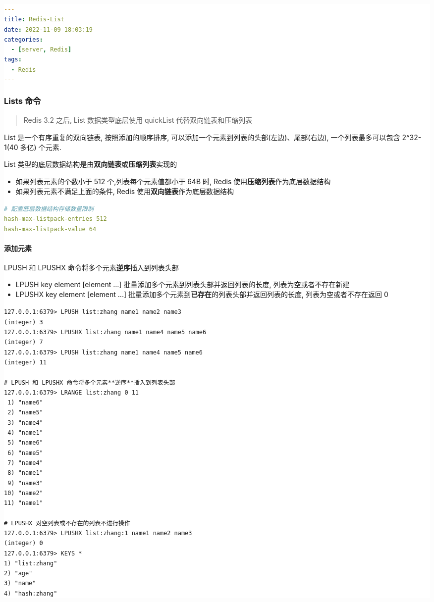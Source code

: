 ```yaml
---
title: Redis-List
date: 2022-11-09 18:03:19
categories:
  - [server, Redis]
tags:
  - Redis
---
```


### Lists 命令

> Redis 3.2 之后, List 数据类型底层使用 quickList 代替双向链表和压缩列表

List 是一个有序重复的双向链表, 按照添加的顺序排序, 可以添加一个元素到列表的头部(左边)、尾部(右边), 一个列表最多可以包含 2^32-1(40 多亿) 个元素.

List 类型的底层数据结构是由**双向链表**或**压缩列表**实现的

- 如果列表元素的个数小于 512 个,列表每个元素值都小于 64B 时, Redis 使用**压缩列表**作为底层数据结构
- 如果列表元素不满足上面的条件, Redis 使用**双向链表**作为底层数据结构

```yaml
# 配置底层数据结构存储数量限制
hash-max-listpack-entries 512
hash-max-listpack-value 64
```

#### 添加元素

LPUSH 和 LPUSHX 命令将多个元素**逆序**插入到列表头部

- LPUSH key element [element ...] 批量添加多个元素到列表头部并返回列表的长度, 列表为空或者不存在新建
- LPUSHX key element [element ...] 批量添加多个元素到**已存在**的列表头部并返回列表的长度, 列表为空或者不存在返回 0

```shell
127.0.0.1:6379> LPUSH list:zhang name1 name2 name3
(integer) 3
127.0.0.1:6379> LPUSHX list:zhang name1 name4 name5 name6
(integer) 7
127.0.0.1:6379> LPUSH list:zhang name1 name4 name5 name6
(integer) 11

# LPUSH 和 LPUSHX 命令将多个元素**逆序**插入到列表头部
127.0.0.1:6379> LRANGE list:zhang 0 11
 1) "name6"
 2) "name5"
 3) "name4"
 4) "name1"
 5) "name6"
 6) "name5"
 7) "name4"
 8) "name1"
 9) "name3"
10) "name2"
11) "name1"

# LPUSHX 对空列表或不存在的列表不进行操作
127.0.0.1:6379> LPUSHX list:zhang:1 name1 name2 name3
(integer) 0
127.0.0.1:6379> KEYS *
1) "list:zhang"
2) "age"
3) "name"
4) "hash:zhang"
```
